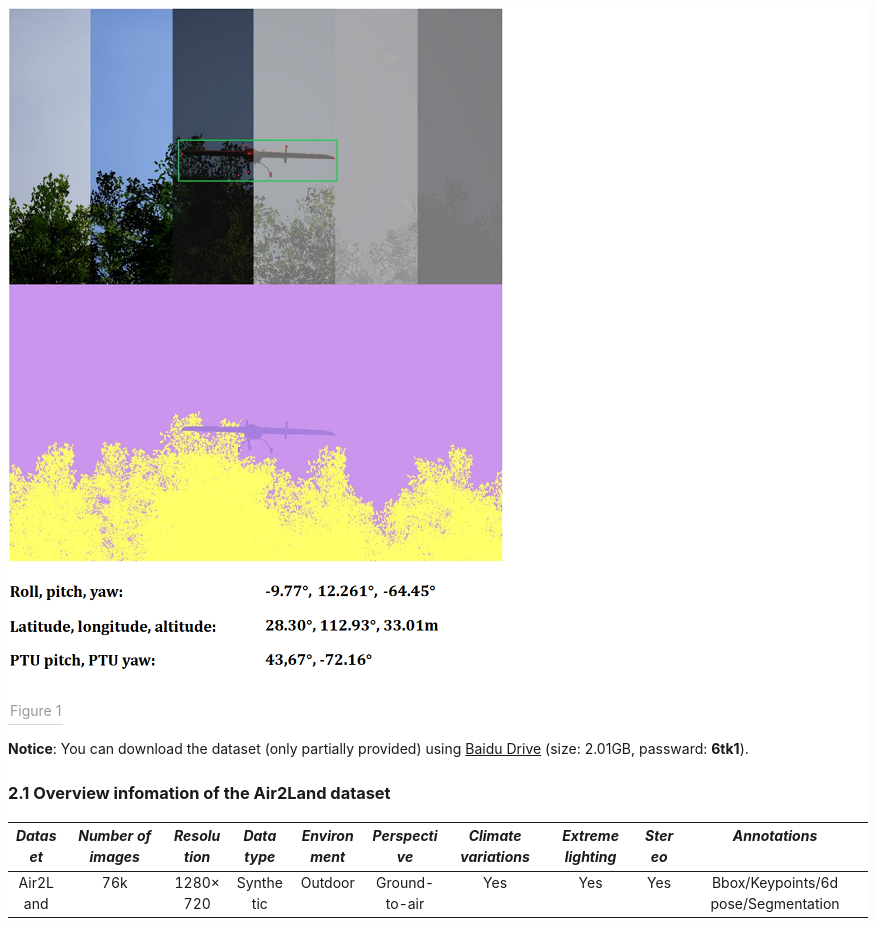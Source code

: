 ![Air2Land](./imgs/Air2Land-dataset.png)
    <br>
    <div style="color:orange; border-bottom: 1px solid #d9d9d9;
    display: inline-block;
    color: #999;
    padding: 2px;">Figure 1</div>

</div>

**Notice**: You can download the dataset (only partially provided) using [Baidu Drive](https://pan.baidu.com/s/1DP8yxtm3dfXAUWbykk12iQ)  (size: 2.01GB, passward: **6tk1**).
 

### 2.1 Overview infomation of the Air2Land dataset 

<div align="center">

*Dataset*|*Number of images* |*Resolution*|*Data type*|*Environment*|*Perspective*|*Climate variations*|*Extreme lighting*|*Stereo*|*Annotations*
:-: | :-: | :-: | :-: | :-: | :-: | :-: | :-: | :-: | :-: 
Air2Land | 76k | 1280×720 | Synthetic | Outdoor | Ground-to-air | Yes | Yes | Yes | Bbox/Keypoints/6d pose/Segmentation 
